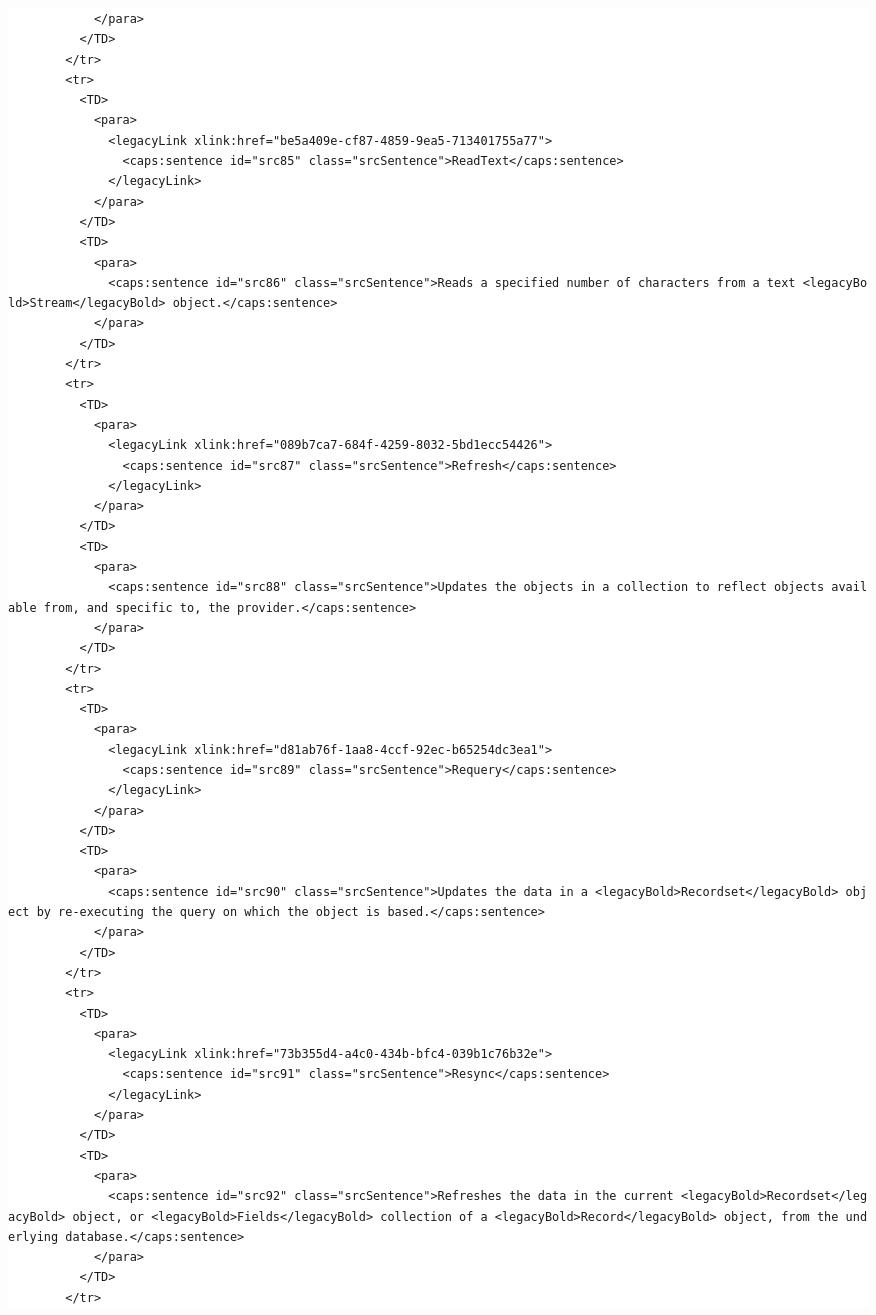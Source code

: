                 </para>
              </TD>
            </tr>
            <tr>
              <TD>
                <para>
                  <legacyLink xlink:href="be5a409e-cf87-4859-9ea5-713401755a77">
                    <caps:sentence id="src85" class="srcSentence">ReadText</caps:sentence>
                  </legacyLink>
                </para>
              </TD>
              <TD>
                <para>
                  <caps:sentence id="src86" class="srcSentence">Reads a specified number of characters from a text <legacyBold>Stream</legacyBold> object.</caps:sentence>
                </para>
              </TD>
            </tr>
            <tr>
              <TD>
                <para>
                  <legacyLink xlink:href="089b7ca7-684f-4259-8032-5bd1ecc54426">
                    <caps:sentence id="src87" class="srcSentence">Refresh</caps:sentence>
                  </legacyLink>
                </para>
              </TD>
              <TD>
                <para>
                  <caps:sentence id="src88" class="srcSentence">Updates the objects in a collection to reflect objects available from, and specific to, the provider.</caps:sentence>
                </para>
              </TD>
            </tr>
            <tr>
              <TD>
                <para>
                  <legacyLink xlink:href="d81ab76f-1aa8-4ccf-92ec-b65254dc3ea1">
                    <caps:sentence id="src89" class="srcSentence">Requery</caps:sentence>
                  </legacyLink>
                </para>
              </TD>
              <TD>
                <para>
                  <caps:sentence id="src90" class="srcSentence">Updates the data in a <legacyBold>Recordset</legacyBold> object by re-executing the query on which the object is based.</caps:sentence>
                </para>
              </TD>
            </tr>
            <tr>
              <TD>
                <para>
                  <legacyLink xlink:href="73b355d4-a4c0-434b-bfc4-039b1c76b32e">
                    <caps:sentence id="src91" class="srcSentence">Resync</caps:sentence>
                  </legacyLink>
                </para>
              </TD>
              <TD>
                <para>
                  <caps:sentence id="src92" class="srcSentence">Refreshes the data in the current <legacyBold>Recordset</legacyBold> object, or <legacyBold>Fields</legacyBold> collection of a <legacyBold>Record</legacyBold> object, from the underlying database.</caps:sentence>
                </para>
              </TD>
            </tr>